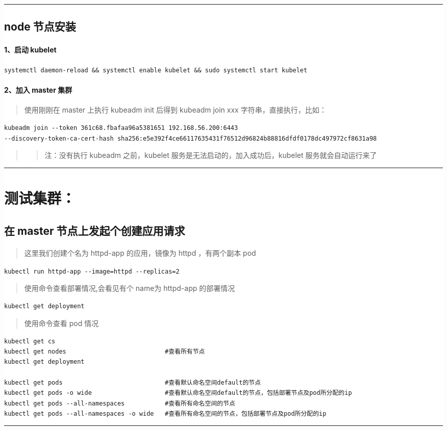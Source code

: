 ***
## node 节点安装 

#### 1、启动 kubelet
```shell
systemctl daemon-reload && systemctl enable kubelet && sudo systemctl start kubelet
```

#### 2、加入 master 集群
> 使用刚刚在 master 上执行 kubeadm init 后得到 kubeadm join xxx 字符串，直接执行，比如：
```shell
kubeadm join --token 361c68.fbafaa96a5381651 192.168.56.200:6443 
--discovery-token-ca-cert-hash sha256:e5e392f4ce66117635431f76512d96824b88816dfdf0178dc497972cf8631a98
```
    
>> 注：没有执行 kubeadm 之前，kubelet 服务是无法启动的，加入成功后，kubelet 服务就会自动运行来了

***
# 测试集群：
## 在 master 节点上发起个创建应用请求
> 这里我们创建个名为 httpd-app 的应用，镜像为 httpd ，有两个副本 pod
```shell
kubectl run httpd-app --image=httpd --replicas=2
```
> 使用命令查看部署情况,会看见有个 name为 httpd-app 的部署情况
```shell
kubectl get deployment
```
> 使用命令查看 pod 情况
```shell
kubectl get cs
kubectl get nodes                           #查看所有节点
kubectl get deployment

kubectl get pods                            #查看默认命名空间default的节点
kubectl get pods -o wide                    #查看默认命名空间default的节点，包括部署节点及pod所分配的ip
kubectl get pods --all-namespaces           #查看所有命名空间的节点
kubectl get pods --all-namespaces -o wide   #查看所有命名空间的节点，包括部署节点及pod所分配的ip
```


***

